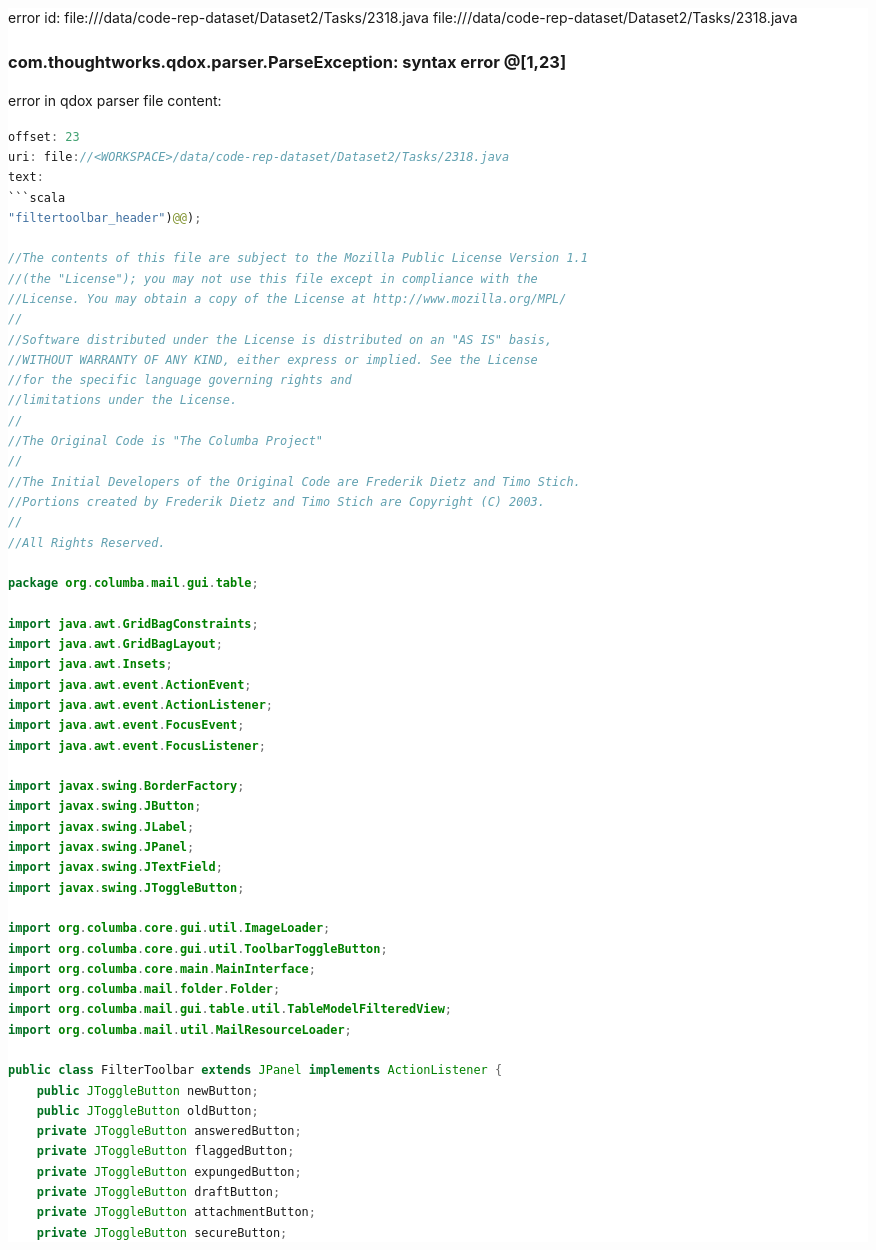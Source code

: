 error id: file://<WORKSPACE>/data/code-rep-dataset/Dataset2/Tasks/2318.java
file://<WORKSPACE>/data/code-rep-dataset/Dataset2/Tasks/2318.java
### com.thoughtworks.qdox.parser.ParseException: syntax error @[1,23]

error in qdox parser
file content:
```java
offset: 23
uri: file://<WORKSPACE>/data/code-rep-dataset/Dataset2/Tasks/2318.java
text:
```scala
"filtertoolbar_header")@@);

//The contents of this file are subject to the Mozilla Public License Version 1.1
//(the "License"); you may not use this file except in compliance with the 
//License. You may obtain a copy of the License at http://www.mozilla.org/MPL/
//
//Software distributed under the License is distributed on an "AS IS" basis,
//WITHOUT WARRANTY OF ANY KIND, either express or implied. See the License 
//for the specific language governing rights and
//limitations under the License.
//
//The Original Code is "The Columba Project"
//
//The Initial Developers of the Original Code are Frederik Dietz and Timo Stich.
//Portions created by Frederik Dietz and Timo Stich are Copyright (C) 2003. 
//
//All Rights Reserved.

package org.columba.mail.gui.table;

import java.awt.GridBagConstraints;
import java.awt.GridBagLayout;
import java.awt.Insets;
import java.awt.event.ActionEvent;
import java.awt.event.ActionListener;
import java.awt.event.FocusEvent;
import java.awt.event.FocusListener;

import javax.swing.BorderFactory;
import javax.swing.JButton;
import javax.swing.JLabel;
import javax.swing.JPanel;
import javax.swing.JTextField;
import javax.swing.JToggleButton;

import org.columba.core.gui.util.ImageLoader;
import org.columba.core.gui.util.ToolbarToggleButton;
import org.columba.core.main.MainInterface;
import org.columba.mail.folder.Folder;
import org.columba.mail.gui.table.util.TableModelFilteredView;
import org.columba.mail.util.MailResourceLoader;

public class FilterToolbar extends JPanel implements ActionListener {
	public JToggleButton newButton;
	public JToggleButton oldButton;
	private JToggleButton answeredButton;
	private JToggleButton flaggedButton;
	private JToggleButton expungedButton;
	private JToggleButton draftButton;
	private JToggleButton attachmentButton;
	private JToggleButton secureButton;

```
